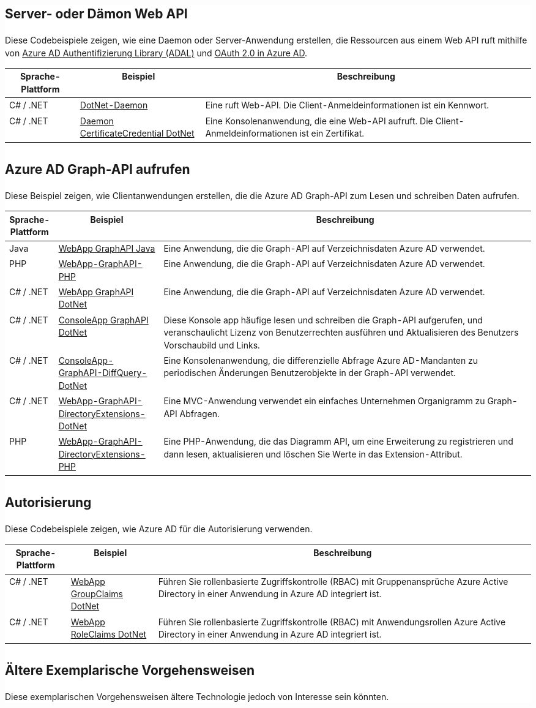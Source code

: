 ## <a name="server-or-daemon-application-to-web-api"></a>Server- oder Dämon Web API

Diese Codebeispiele zeigen, wie eine Daemon oder Server-Anwendung erstellen, die Ressourcen aus einem Web API ruft mithilfe von [Azure AD Authentifizierung Library (ADAL)](active-directory-authentication-libraries.md) und [OAuth 2.0 in Azure AD](https://msdn.microsoft.com/library/azure/dn645545.aspx).

| Sprache-Plattform | Beispiel | Beschreibung
| ----------------- | ------ | -----------
| C# / .NET | [DotNet-Daemon](https://github.com/Azure-Samples/active-directory-dotnet-daemon) | Eine ruft Web-API. Die Client-Anmeldeinformationen ist ein Kennwort.
| C# / .NET | [Daemon CertificateCredential DotNet](https://github.com/Azure-Samples/active-directory-dotnet-daemon-certificate-credential) | Eine Konsolenanwendung, die eine Web-API aufruft. Die Client-Anmeldeinformationen ist ein Zertifikat.


## <a name="calling-azure-ad-graph-api"></a>Azure AD Graph-API aufrufen

Diese Beispiel zeigen, wie Clientanwendungen erstellen, die die Azure AD Graph-API zum Lesen und schreiben Daten aufrufen.

| Sprache-Plattform | Beispiel | Beschreibung
| ----------------- | ------ | -----------
| Java | [WebApp GraphAPI Java](https://github.com/Azure-Samples/active-directory-java-graphapi-web) | Eine Anwendung, die die Graph-API auf Verzeichnisdaten Azure AD verwendet.
| PHP | [WebApp-GraphAPI-PHP](https://github.com/Azure-Samples/active-directory-php-graphapi-web) | Eine Anwendung, die die Graph-API auf Verzeichnisdaten Azure AD verwendet.
| C# / .NET | [WebApp GraphAPI DotNet](https://github.com/Azure-Samples/active-directory-dotnet-graphapi-web) | Eine Anwendung, die die Graph-API auf Verzeichnisdaten Azure AD verwendet.
| C# / .NET | [ConsoleApp GraphAPI DotNet](https://github.com/Azure-Samples/active-directory-dotnet-graphapi-console) | Diese Konsole app häufige lesen und schreiben die Graph-API aufgerufen, und veranschaulicht Lizenz von Benutzerrechten ausführen und Aktualisieren des Benutzers Vorschaubild und Links.
| C# / .NET | [ConsoleApp-GraphAPI-DiffQuery-DotNet](https://github.com/Azure-Samples/active-directory-dotnet-graphapi-diffquery) | Eine Konsolenanwendung, die differenzielle Abfrage Azure AD-Mandanten zu periodischen Änderungen Benutzerobjekte in der Graph-API verwendet.
| C# / .NET | [WebApp-GraphAPI-DirectoryExtensions-DotNet](https://github.com/Azure-Samples/active-directory-dotnet-graphapi-directoryextensions-web) | Eine MVC-Anwendung verwendet ein einfaches Unternehmen Organigramm zu Graph-API Abfragen.
| PHP | [WebApp-GraphAPI-DirectoryExtensions-PHP](https://github.com/Azure-Samples/active-directory-php-graphapi-directoryextensions-web) | Eine PHP-Anwendung, die das Diagramm API, um eine Erweiterung zu registrieren und dann lesen, aktualisieren und löschen Sie Werte in das Extension-Attribut.


## <a name="authorization"></a>Autorisierung

Diese Codebeispiele zeigen, wie Azure AD für die Autorisierung verwenden.

| Sprache-Plattform | Beispiel | Beschreibung
| ----------------- | ------ | -----------
| C# / .NET | [WebApp GroupClaims DotNet](https://github.com/Azure-Samples/active-directory-dotnet-webapp-groupclaims) | Führen Sie rollenbasierte Zugriffskontrolle (RBAC) mit Gruppenansprüche Azure Active Directory in einer Anwendung in Azure AD integriert ist.
| C# / .NET | [WebApp RoleClaims DotNet](https://github.com/Azure-Samples/active-directory-dotnet-webapp-roleclaims) | Führen Sie rollenbasierte Zugriffskontrolle (RBAC) mit Anwendungsrollen Azure Active Directory in einer Anwendung in Azure AD integriert ist.


## <a name="legacy-walkthroughs"></a>Ältere Exemplarische Vorgehensweisen

Diese exemplarischen Vorgehensweisen ältere Technologie jedoch von Interesse sein könnten.
